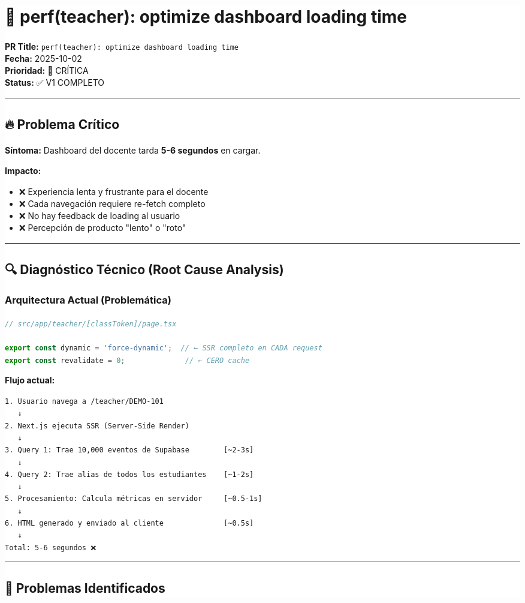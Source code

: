 # 🚀 perf(teacher): optimize dashboard loading time

**PR Title:** `perf(teacher): optimize dashboard loading time`  
**Fecha:** 2025-10-02  
**Prioridad:** 🔴 CRÍTICA  
**Status:** ✅ V1 COMPLETO

---

## 🔥 Problema Crítico

**Síntoma:** Dashboard del docente tarda **5-6 segundos** en cargar.

**Impacto:**
- ❌ Experiencia lenta y frustrante para el docente
- ❌ Cada navegación requiere re-fetch completo
- ❌ No hay feedback de loading al usuario
- ❌ Percepción de producto "lento" o "roto"

---

## 🔍 Diagnóstico Técnico (Root Cause Analysis)

### Arquitectura Actual (Problemática)

```typescript
// src/app/teacher/[classToken]/page.tsx

export const dynamic = 'force-dynamic';  // ← SSR completo en CADA request
export const revalidate = 0;              // ← CERO cache
```

**Flujo actual:**
```
1. Usuario navega a /teacher/DEMO-101
   ↓
2. Next.js ejecuta SSR (Server-Side Render)
   ↓
3. Query 1: Trae 10,000 eventos de Supabase        [~2-3s]
   ↓
4. Query 2: Trae alias de todos los estudiantes    [~1-2s]
   ↓
5. Procesamiento: Calcula métricas en servidor     [~0.5-1s]
   ↓
6. HTML generado y enviado al cliente              [~0.5s]
   ↓
Total: 5-6 segundos ❌
```

---

## 🐛 Problemas Identificados
